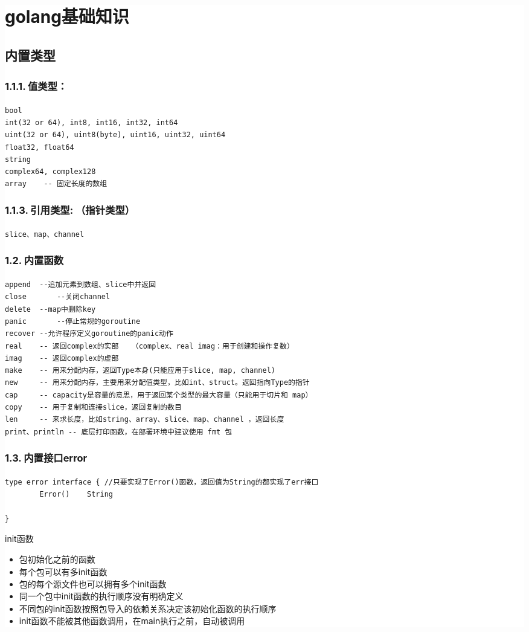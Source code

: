 # golang基础知识

## 内置类型

### 1.1.1. 值类型：

```
bool
int(32 or 64), int8, int16, int32, int64
uint(32 or 64), uint8(byte), uint16, uint32, uint64
float32, float64
string
complex64, complex128
array    -- 固定长度的数组
```

### 1.1.3. 引用类型: （指针类型）

```
slice、map、channel
```

### 1.2. 内置函数
```
append	--追加元素到数组、slice中并返回
close		--关闭channel
delete  --map中删除key
panic		--停止常规的goroutine
recover --允许程序定义goroutine的panic动作
real    -- 返回complex的实部   （complex、real imag：用于创建和操作复数）
imag    -- 返回complex的虚部
make    -- 用来分配内存，返回Type本身(只能应用于slice, map, channel)
new     -- 用来分配内存，主要用来分配值类型，比如int、struct。返回指向Type的指针
cap     -- capacity是容量的意思，用于返回某个类型的最大容量（只能用于切片和 map）
copy    -- 用于复制和连接slice，返回复制的数目
len     -- 来求长度，比如string、array、slice、map、channel ，返回长度
print、println -- 底层打印函数，在部署环境中建议使用 fmt 包
```
### 1.3. 内置接口error

```
type error interface { //只要实现了Error()函数，返回值为String的都实现了err接口
		Error()    String

}
```

init函数

+ 包初始化之前的函数
+ 每个包可以有多init函数
+ 包的每个源文件也可以拥有多个init函数
+ 同一个包中init函数的执行顺序没有明确定义
+ 不同包的init函数按照包导入的依赖关系决定该初始化函数的执行顺序
+ init函数不能被其他函数调用，在main执行之前，自动被调用
